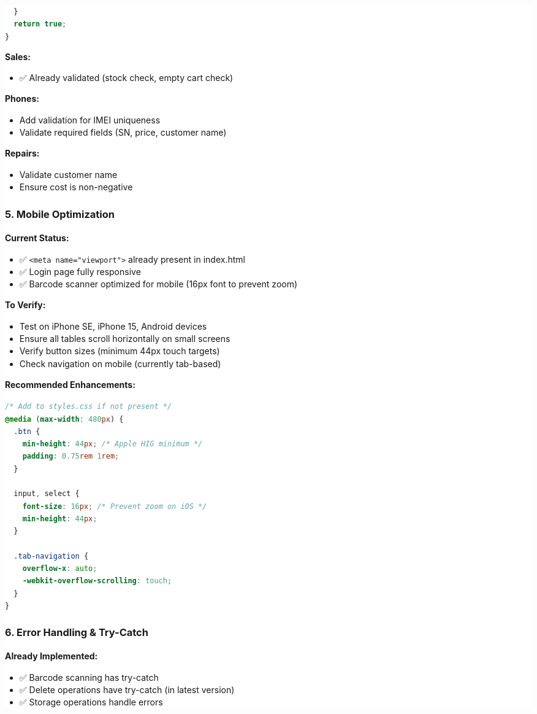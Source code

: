 ```javascript
  }
  return true;
}
```

**Sales:**
- ✅ Already validated (stock check, empty cart check)

**Phones:**
- Add validation for IMEI uniqueness
- Validate required fields (SN, price, customer name)

**Repairs:**
- Validate customer name
- Ensure cost is non-negative

### 5. **Mobile Optimization**
**Current Status:**
- ✅ `<meta name="viewport">` already present in index.html
- ✅ Login page fully responsive
- ✅ Barcode scanner optimized for mobile (16px font to prevent zoom)

**To Verify:**
- Test on iPhone SE, iPhone 15, Android devices
- Ensure all tables scroll horizontally on small screens
- Verify button sizes (minimum 44px touch targets)
- Check navigation on mobile (currently tab-based)

**Recommended Enhancements:**
```css
/* Add to styles.css if not present */
@media (max-width: 480px) {
  .btn {
    min-height: 44px; /* Apple HIG minimum */
    padding: 0.75rem 1rem;
  }
  
  input, select {
    font-size: 16px; /* Prevent zoom on iOS */
    min-height: 44px;
  }
  
  .tab-navigation {
    overflow-x: auto;
    -webkit-overflow-scrolling: touch;
  }
}
```

### 6. **Error Handling & Try-Catch**
**Already Implemented:**
- ✅ Barcode scanning has try-catch
- ✅ Delete operations have try-catch (in latest version)
- ✅ Storage operations handle errors
